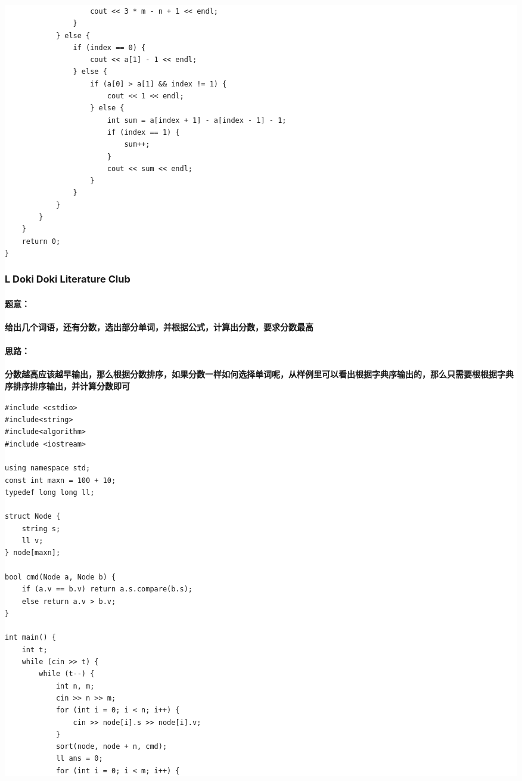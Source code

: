 ```
                    cout << 3 * m - n + 1 << endl;
                }
            } else {
                if (index == 0) {
                    cout << a[1] - 1 << endl;
                } else {
                    if (a[0] > a[1] && index != 1) {
                        cout << 1 << endl;
                    } else {
                        int sum = a[index + 1] - a[index - 1] - 1;
                        if (index == 1) {
                            sum++;
                        }
                        cout << sum << endl;
                    }
                }
            }
        }
    }
    return 0;
}
```

### L	Doki Doki Literature Club

#### 题意：
**给出几个词语，还有分数，选出部分单词，并根据公式，计算出分数，要求分数最高**

#### 思路：  
**分数越高应该越早输出，那么根据分数排序，如果分数一样如何选择单词呢，从样例里可以看出根据字典序输出的，那么只需要根根据字典序排序排序输出，并计算分数即可**

```
#include <cstdio>
#include<string>
#include<algorithm>
#include <iostream>

using namespace std;
const int maxn = 100 + 10;
typedef long long ll;

struct Node {
    string s;
    ll v;
} node[maxn];

bool cmd(Node a, Node b) {
    if (a.v == b.v) return a.s.compare(b.s);
    else return a.v > b.v;
}

int main() {
    int t;
    while (cin >> t) {
        while (t--) {
            int n, m;
            cin >> n >> m;
            for (int i = 0; i < n; i++) {
                cin >> node[i].s >> node[i].v;
            }
            sort(node, node + n, cmd);
            ll ans = 0;
            for (int i = 0; i < m; i++) {
```